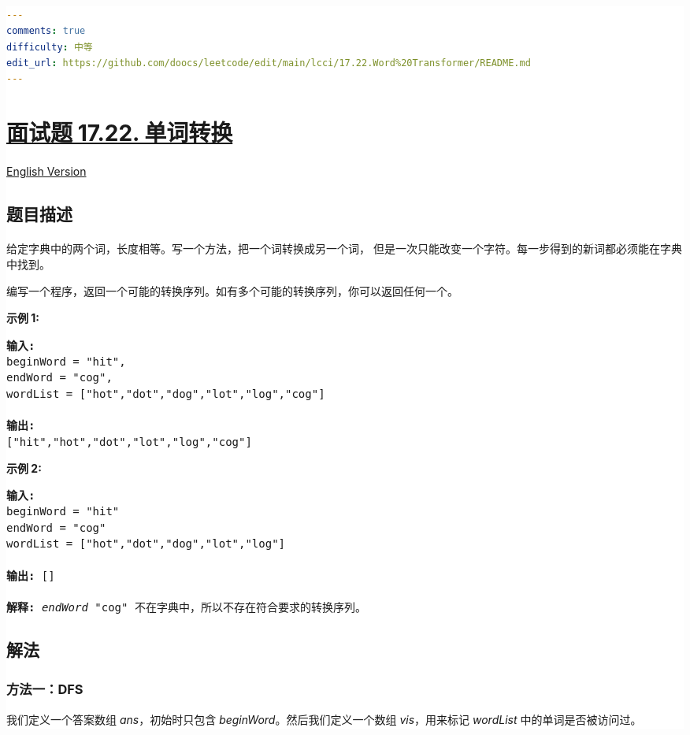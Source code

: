 ```yaml
---
comments: true
difficulty: 中等
edit_url: https://github.com/doocs/leetcode/edit/main/lcci/17.22.Word%20Transformer/README.md
---
```




# [面试题 17.22. 单词转换](https://leetcode.cn/problems/word-transformer-lcci)

[English Version](/lcci/17.22.Word%20Transformer/README_EN.md)

## 题目描述



<p>给定字典中的两个词，长度相等。写一个方法，把一个词转换成另一个词， 但是一次只能改变一个字符。每一步得到的新词都必须能在字典中找到。</p>

<p>编写一个程序，返回一个可能的转换序列。如有多个可能的转换序列，你可以返回任何一个。</p>

<p><strong>示例 1:</strong></p>

<pre><strong>输入:</strong>
beginWord = &quot;hit&quot;,
endWord = &quot;cog&quot;,
wordList = [&quot;hot&quot;,&quot;dot&quot;,&quot;dog&quot;,&quot;lot&quot;,&quot;log&quot;,&quot;cog&quot;]

<strong>输出:</strong>
[&quot;hit&quot;,&quot;hot&quot;,&quot;dot&quot;,&quot;lot&quot;,&quot;log&quot;,&quot;cog&quot;]
</pre>

<p><strong>示例 2:</strong></p>

<pre><strong>输入:</strong>
beginWord = &quot;hit&quot;
endWord = &quot;cog&quot;
wordList = [&quot;hot&quot;,&quot;dot&quot;,&quot;dog&quot;,&quot;lot&quot;,&quot;log&quot;]

<strong>输出: </strong>[]

<strong>解释:</strong>&nbsp;<em>endWord</em> &quot;cog&quot; 不在字典中，所以不存在符合要求的转换序列。</pre>



## 解法



### 方法一：DFS

我们定义一个答案数组 $\textit{ans}$，初始时只包含 $\textit{beginWord}$。然后我们定义一个数组 $\textit{vis}$，用来标记 $\textit{wordList}$ 中的单词是否被访问过。

